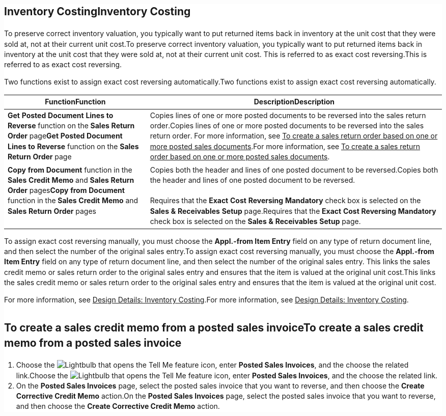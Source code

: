 ## <a name="inventory-costing"></a><span data-ttu-id="2e3c4-121">Inventory Costing</span><span class="sxs-lookup"><span data-stu-id="2e3c4-121">Inventory Costing</span></span>
<span data-ttu-id="2e3c4-122">To preserve correct inventory valuation, you typically want to put returned items back in inventory at the unit cost that they were sold at, not at their current unit cost.</span><span class="sxs-lookup"><span data-stu-id="2e3c4-122">To preserve correct inventory valuation, you typically want to put returned items back in inventory at the unit cost that they were sold at, not at their current unit cost.</span></span> <span data-ttu-id="2e3c4-123">This is referred to as exact cost reversing.</span><span class="sxs-lookup"><span data-stu-id="2e3c4-123">This is referred to as exact cost reversing.</span></span>

<span data-ttu-id="2e3c4-124">Two functions exist to assign exact cost reversing automatically.</span><span class="sxs-lookup"><span data-stu-id="2e3c4-124">Two functions exist to assign exact cost reversing automatically.</span></span>   

|<span data-ttu-id="2e3c4-125">Function</span><span class="sxs-lookup"><span data-stu-id="2e3c4-125">Function</span></span>|<span data-ttu-id="2e3c4-126">Description</span><span class="sxs-lookup"><span data-stu-id="2e3c4-126">Description</span></span>|  
|------------------|---------------------------------------|  
|<span data-ttu-id="2e3c4-127">**Get Posted Document Lines to Reverse** function on the **Sales Return Order** page</span><span class="sxs-lookup"><span data-stu-id="2e3c4-127">**Get Posted Document Lines to Reverse** function on the **Sales Return Order** page</span></span>|<span data-ttu-id="2e3c4-128">Copies lines of one or more posted documents to be reversed into the sales return order.</span><span class="sxs-lookup"><span data-stu-id="2e3c4-128">Copies lines of one or more posted documents to be reversed into the sales return order.</span></span> <span data-ttu-id="2e3c4-129">For more information, see [To create a sales return order based on one or more posted sales documents](sales-how-process-sales-returns-cancellations.md#to-create-a-sales-return-order-based-on-one-or-more-posted-sales-documents).</span><span class="sxs-lookup"><span data-stu-id="2e3c4-129">For more information, see [To create a sales return order based on one or more posted sales documents](sales-how-process-sales-returns-cancellations.md#to-create-a-sales-return-order-based-on-one-or-more-posted-sales-documents).</span></span>|  
|<span data-ttu-id="2e3c4-130">**Copy from Document** function in the **Sales Credit Memo** and **Sales Return Order** pages</span><span class="sxs-lookup"><span data-stu-id="2e3c4-130">**Copy from Document** function in the **Sales Credit Memo** and **Sales Return Order** pages</span></span>|<span data-ttu-id="2e3c4-131">Copies both the header and lines of one posted document to be reversed.</span><span class="sxs-lookup"><span data-stu-id="2e3c4-131">Copies both the header and lines of one posted document to be reversed.</span></span><br /><br /> <span data-ttu-id="2e3c4-132">Requires that the **Exact Cost Reversing Mandatory** check box is selected on the **Sales & Receivables Setup** page.</span><span class="sxs-lookup"><span data-stu-id="2e3c4-132">Requires that the **Exact Cost Reversing Mandatory** check box is selected on the **Sales & Receivables Setup** page.</span></span>|

<span data-ttu-id="2e3c4-133">To assign exact cost reversing manually, you must choose the **Appl.-from Item Entry** field on any type of return document line, and then select the number of the original sales entry.</span><span class="sxs-lookup"><span data-stu-id="2e3c4-133">To assign exact cost reversing manually, you must choose the **Appl.-from Item Entry** field on any type of return document line, and then select the number of the original sales entry.</span></span> <span data-ttu-id="2e3c4-134">This links the sales credit memo or sales return order to the original sales entry and ensures that the item is valued at the original unit cost.</span><span class="sxs-lookup"><span data-stu-id="2e3c4-134">This links the sales credit memo or sales return order to the original sales entry and ensures that the item is valued at the original unit cost.</span></span>

<span data-ttu-id="2e3c4-135">For more information, see [Design Details: Inventory Costing](design-details-inventory-costing.md).</span><span class="sxs-lookup"><span data-stu-id="2e3c4-135">For more information, see [Design Details: Inventory Costing](design-details-inventory-costing.md).</span></span>

## <a name="to-create-a-sales-credit-memo-from-a-posted-sales-invoice"></a><span data-ttu-id="2e3c4-136">To create a sales credit memo from a posted sales invoice</span><span class="sxs-lookup"><span data-stu-id="2e3c4-136">To create a sales credit memo from a posted sales invoice</span></span>
1. <span data-ttu-id="2e3c4-137">Choose the ![Lightbulb that opens the Tell Me feature](media/ui-search/search_small.png "Tell me what you want to do") icon, enter **Posted Sales Invoices**, and the choose the related link.</span><span class="sxs-lookup"><span data-stu-id="2e3c4-137">Choose the ![Lightbulb that opens the Tell Me feature](media/ui-search/search_small.png "Tell me what you want to do") icon, enter **Posted Sales Invoices**, and the choose the related link.</span></span>  
2. <span data-ttu-id="2e3c4-138">On the **Posted Sales Invoices** page, select the posted sales invoice that you want to reverse, and then choose the **Create Corrective Credit Memo** action.</span><span class="sxs-lookup"><span data-stu-id="2e3c4-138">On the **Posted Sales Invoices** page, select the posted sales invoice that you want to reverse, and then choose the **Create Corrective Credit Memo** action.</span></span>
